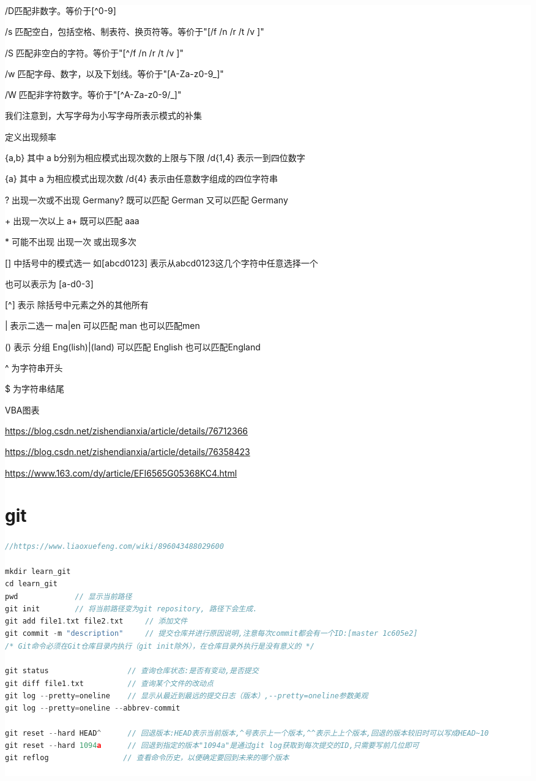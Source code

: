 /D匹配非数字。等价于[^0-9]

/s 匹配空白，包括空格、制表符、换页符等。等价于"[/f /n /r /t /v ]"

/S 匹配非空白的字符。等价于"[^/f /n /r /t /v ]"

/w 匹配字母、数字，以及下划线。等价于"[A-Za-z0-9_]"

/W 匹配非字符数字。等价于"[^A-Za-z0-9/_]"

我们注意到，大写字母为小写字母所表示模式的补集


定义出现频率

{a,b} 其中 a b分别为相应模式出现次数的上限与下限 /d{1,4} 表示一到四位数字

{a} 其中 a 为相应模式出现次数 /d{4} 表示由任意数字组成的四位字符串

? 出现一次或不出现 Germany? 既可以匹配 German 又可以匹配 Germany

\+ 出现一次以上 a+ 既可以匹配 aaa

\* 可能不出现 出现一次 或出现多次



[] 中括号中的模式选一 如[abcd0123] 表示从abcd0123这几个字符中任意选择一个

也可以表示为 [a-d0-3]

[^] 表示 除括号中元素之外的其他所有



| 表示二选一 ma|en 可以匹配 man 也可以匹配men

() 表示 分组 Eng(lish)|(land) 可以匹配 English 也可以匹配England



^ 为字符串开头

$ 为字符串结尾

VBA图表

https://blog.csdn.net/zishendianxia/article/details/76712366

https://blog.csdn.net/zishendianxia/article/details/76358423

https://www.163.com/dy/article/EFI6565G05368KC4.html

# git

```C
//https://www.liaoxuefeng.com/wiki/896043488029600

mkdir learn_git
cd learn_git	
pwd 			// 显示当前路径
git init		// 将当前路径变为git repository, 路径下会生成.
git add	file1.txt file2.txt		// 添加文件
git commit -m "description"		// 提交仓库并进行原因说明,注意每次commit都会有一个ID:[master 1c605e2]
/* Git命令必须在Git仓库目录内执行（git init除外），在仓库目录外执行是没有意义的 */

git status				    // 查询仓库状态:是否有变动,是否提交
git diff file1.txt			// 查询某个文件的改动点
git log --pretty=oneline	// 显示从最近到最远的提交日志（版本）,--pretty=oneline参数美观
git log --pretty=oneline --abbrev-commit

git reset --hard HEAD^		// 回退版本:HEAD表示当前版本,^号表示上一个版本,^^表示上上个版本,回退的版本较旧时可以写成HEAD~10
git reset --hard 1094a		// 回退到指定的版本"1094a"是通过git log获取到每次提交的ID,只需要写前几位即可
git reflog				   // 查看命令历史，以便确定要回到未来的哪个版本
    
```